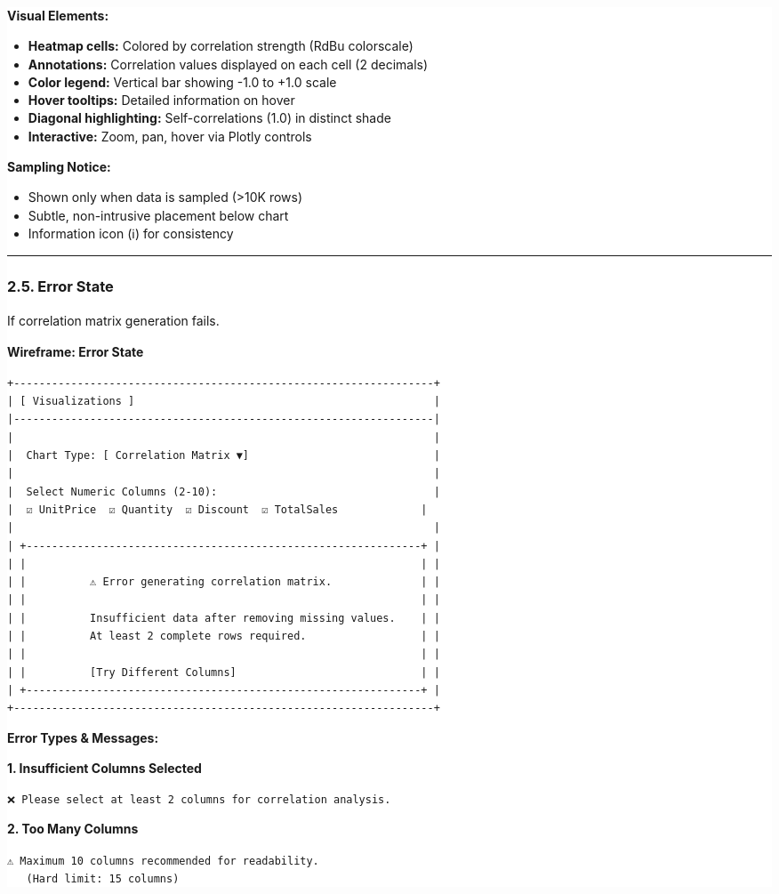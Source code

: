 ```
```

**Visual Elements:**
- **Heatmap cells:** Colored by correlation strength (RdBu colorscale)
- **Annotations:** Correlation values displayed on each cell (2 decimals)
- **Color legend:** Vertical bar showing -1.0 to +1.0 scale
- **Hover tooltips:** Detailed information on hover
- **Diagonal highlighting:** Self-correlations (1.0) in distinct shade
- **Interactive:** Zoom, pan, hover via Plotly controls

**Sampling Notice:**
- Shown only when data is sampled (>10K rows)
- Subtle, non-intrusive placement below chart
- Information icon (ℹ) for consistency

---

### 2.5. Error State

If correlation matrix generation fails.

**Wireframe: Error State**
```
+------------------------------------------------------------------+
| [ Visualizations ]                                               |
|------------------------------------------------------------------|
|                                                                  |
|  Chart Type: [ Correlation Matrix ▼]                             |
|                                                                  |
|  Select Numeric Columns (2-10):                                  |
|  ☑ UnitPrice  ☑ Quantity  ☑ Discount  ☑ TotalSales             |
|                                                                  |
| +--------------------------------------------------------------+ |
| |                                                              | |
| |          ⚠️ Error generating correlation matrix.              | |
| |                                                              | |
| |          Insufficient data after removing missing values.    | |
| |          At least 2 complete rows required.                  | |
| |                                                              | |
| |          [Try Different Columns]                             | |
| +--------------------------------------------------------------+ |
+------------------------------------------------------------------+
```

**Error Types & Messages:**

**1. Insufficient Columns Selected**
```
❌ Please select at least 2 columns for correlation analysis.
```

**2. Too Many Columns**
```
⚠️ Maximum 10 columns recommended for readability.
   (Hard limit: 15 columns)
```
